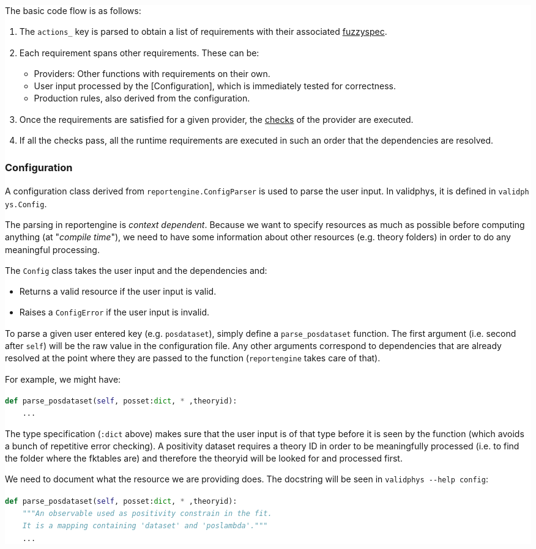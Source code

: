 The basic code flow is as follows:

 1. The `actions_` key is parsed to obtain a list of requirements with
	their associated [fuzzyspec](#fuzzyspecs).

 2. Each requirement spans other requirements. These can be:
    - Providers: Other functions with requirements on their own.
	- User input processed by the [Configuration], which is
	  immediately tested for correctness.
	- Production rules, also derived from the configuration.

 3. Once the requirements are satisfied for a given provider, the
	[checks](#checking-providers) of the provider are executed.

 4. If all the checks pass, all the runtime requirements are executed
	in such an order that the dependencies are resolved.

### Configuration

A configuration class derived from `reportengine.ConfigParser` is used to parse the
user input. In validphys, it is defined in `validphys.Config`.

The parsing in reportengine is *context dependent*. Because we want to
specify resources as much as possible before computing anything (at
"*compile time*"), we need to have some information about other
resources (e.g. theory folders) in order to do any meaningful
processing.

The `Config` class takes the user input and the dependencies and:

 - Returns a valid resource if the user input is valid.

 - Raises a `ConfigError` if the user input is invalid.

To parse a given user entered key (e.g. `posdataset`), simply define
a `parse_posdataset` function. The first argument (i.e. second after
`self`) will be the raw value in the configuration file. Any other
arguments correspond to dependencies that are already resolved at the
point where they are passed to the function (`reportengine` takes care
of that).

For example, we might have:
```python
def parse_posdataset(self, posset:dict, * ,theoryid):
    ...
```


The type specification (`:dict` above) makes sure that the user input
is of that type before it is seen by the function (which avoids
a bunch of repetitive error checking). A positivity dataset requires
a theory ID in order to be meaningfully processed (i.e. to find the
folder where the fktables are) and therefore the theoryid will be
looked for and processed first.

We need to document what the
resource we are providing does. The docstring will be seen in
`validphys --help config`:
```python
def parse_posdataset(self, posset:dict, * ,theoryid):
    """An observable used as positivity constrain in the fit.
    It is a mapping containing 'dataset' and 'poslambda'."""
    ...
```


[COMPILERS]: https://conda.io/projects/conda-build/en/latest/source/resources/compiler-tools.html#compiler-packages
[NNPDF 3.0]: https://arxiv.org/abs/1410.8849
[namespace]: #multiple-inputs-and-namespaces